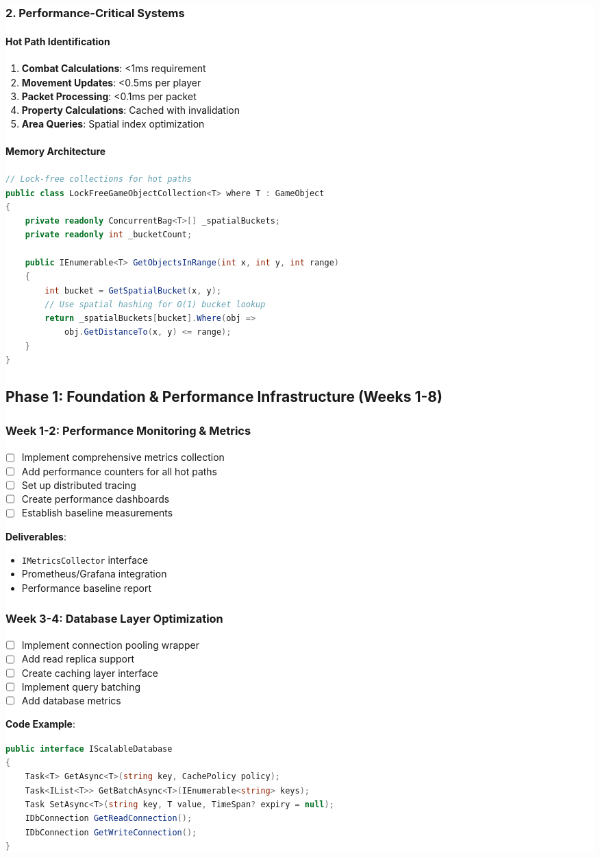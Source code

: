 ### 2. Performance-Critical Systems

#### Hot Path Identification
1. **Combat Calculations**: <1ms requirement
2. **Movement Updates**: <0.5ms per player
3. **Packet Processing**: <0.1ms per packet
4. **Property Calculations**: Cached with invalidation
5. **Area Queries**: Spatial index optimization

#### Memory Architecture
```csharp
// Lock-free collections for hot paths
public class LockFreeGameObjectCollection<T> where T : GameObject
{
    private readonly ConcurrentBag<T>[] _spatialBuckets;
    private readonly int _bucketCount;
    
    public IEnumerable<T> GetObjectsInRange(int x, int y, int range)
    {
        int bucket = GetSpatialBucket(x, y);
        // Use spatial hashing for O(1) bucket lookup
        return _spatialBuckets[bucket].Where(obj => 
            obj.GetDistanceTo(x, y) <= range);
    }
}
```

## Phase 1: Foundation & Performance Infrastructure (Weeks 1-8)

### Week 1-2: Performance Monitoring & Metrics
- [ ] Implement comprehensive metrics collection
- [ ] Add performance counters for all hot paths
- [ ] Set up distributed tracing
- [ ] Create performance dashboards
- [ ] Establish baseline measurements

**Deliverables**:
- `IMetricsCollector` interface
- Prometheus/Grafana integration
- Performance baseline report

### Week 3-4: Database Layer Optimization
- [ ] Implement connection pooling wrapper
- [ ] Add read replica support
- [ ] Create caching layer interface
- [ ] Implement query batching
- [ ] Add database metrics

**Code Example**:
```csharp
public interface IScalableDatabase
{
    Task<T> GetAsync<T>(string key, CachePolicy policy);
    Task<IList<T>> GetBatchAsync<T>(IEnumerable<string> keys);
    Task SetAsync<T>(string key, T value, TimeSpan? expiry = null);
    IDbConnection GetReadConnection();
    IDbConnection GetWriteConnection();
}
```
